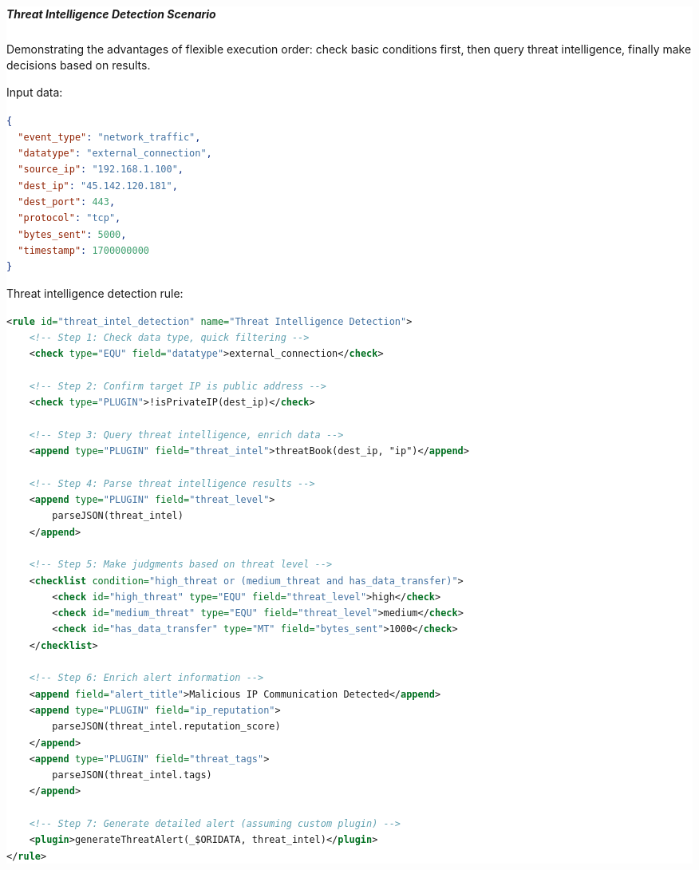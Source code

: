 ##### Threat Intelligence Detection Scenario

Demonstrating the advantages of flexible execution order: check basic conditions first, then query threat intelligence, finally make decisions based on results.

Input data:
```json
{
  "event_type": "network_traffic",
  "datatype": "external_connection",
  "source_ip": "192.168.1.100",
  "dest_ip": "45.142.120.181",
  "dest_port": 443,
  "protocol": "tcp",
  "bytes_sent": 5000,
  "timestamp": 1700000000
}
```

Threat intelligence detection rule:
```xml
<rule id="threat_intel_detection" name="Threat Intelligence Detection">
    <!-- Step 1: Check data type, quick filtering -->
    <check type="EQU" field="datatype">external_connection</check>
   
    <!-- Step 2: Confirm target IP is public address -->
    <check type="PLUGIN">!isPrivateIP(dest_ip)</check>

    <!-- Step 3: Query threat intelligence, enrich data -->
    <append type="PLUGIN" field="threat_intel">threatBook(dest_ip, "ip")</append>
    
    <!-- Step 4: Parse threat intelligence results -->
    <append type="PLUGIN" field="threat_level">
        parseJSON(threat_intel)
    </append>
    
    <!-- Step 5: Make judgments based on threat level -->
    <checklist condition="high_threat or (medium_threat and has_data_transfer)">
        <check id="high_threat" type="EQU" field="threat_level">high</check>
        <check id="medium_threat" type="EQU" field="threat_level">medium</check>
        <check id="has_data_transfer" type="MT" field="bytes_sent">1000</check>
    </checklist>
    
    <!-- Step 6: Enrich alert information -->
    <append field="alert_title">Malicious IP Communication Detected</append>
    <append type="PLUGIN" field="ip_reputation">
        parseJSON(threat_intel.reputation_score)
    </append>
    <append type="PLUGIN" field="threat_tags">
        parseJSON(threat_intel.tags)
    </append>
    
    <!-- Step 7: Generate detailed alert (assuming custom plugin) -->
    <plugin>generateThreatAlert(_$ORIDATA, threat_intel)</plugin>
</rule>
```
